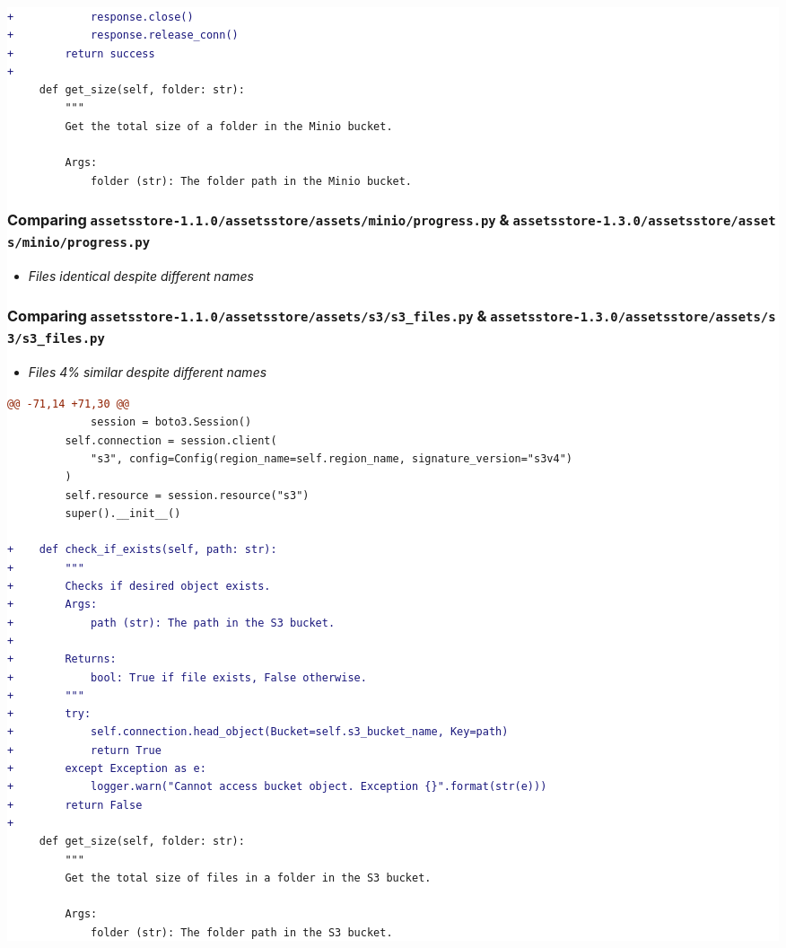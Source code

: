 ```diff
+            response.close()
+            response.release_conn()
+        return success
+
     def get_size(self, folder: str):
         """
         Get the total size of a folder in the Minio bucket.
 
         Args:
             folder (str): The folder path in the Minio bucket.
```

### Comparing `assetsstore-1.1.0/assetsstore/assets/minio/progress.py` & `assetsstore-1.3.0/assetsstore/assets/minio/progress.py`

 * *Files identical despite different names*

### Comparing `assetsstore-1.1.0/assetsstore/assets/s3/s3_files.py` & `assetsstore-1.3.0/assetsstore/assets/s3/s3_files.py`

 * *Files 4% similar despite different names*

```diff
@@ -71,14 +71,30 @@
             session = boto3.Session()
         self.connection = session.client(
             "s3", config=Config(region_name=self.region_name, signature_version="s3v4")
         )
         self.resource = session.resource("s3")
         super().__init__()
 
+    def check_if_exists(self, path: str):
+        """
+        Checks if desired object exists.
+        Args:
+            path (str): The path in the S3 bucket.
+
+        Returns:
+            bool: True if file exists, False otherwise.
+        """
+        try:
+            self.connection.head_object(Bucket=self.s3_bucket_name, Key=path)
+            return True
+        except Exception as e:
+            logger.warn("Cannot access bucket object. Exception {}".format(str(e)))
+        return False
+
     def get_size(self, folder: str):
         """
         Get the total size of files in a folder in the S3 bucket.
 
         Args:
             folder (str): The folder path in the S3 bucket.
```
